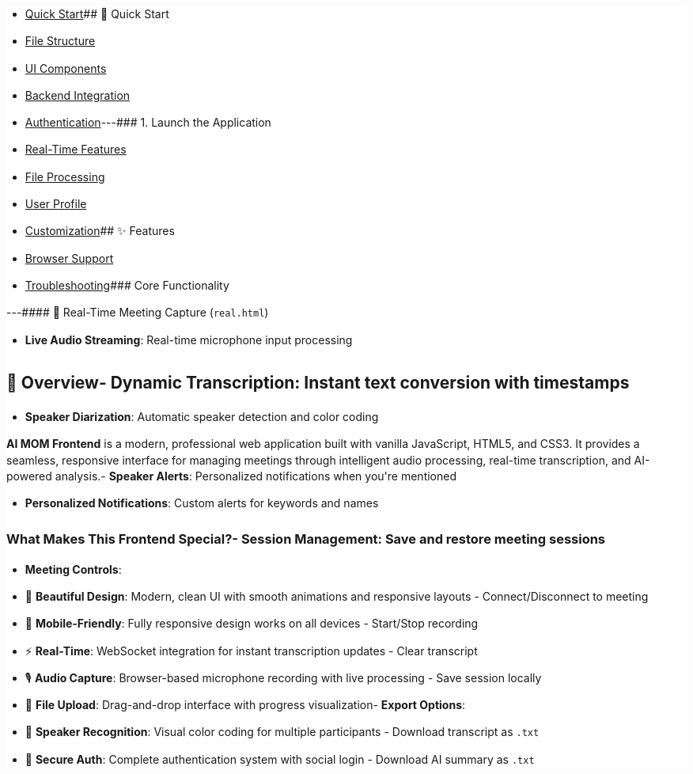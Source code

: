 - [Quick Start](#-quick-start)## 🚀 Quick Start

- [File Structure](#-file-structure)

- [UI Components](#-ui-components)

- [Backend Integration](#-backend-integration)

- [Authentication](#-authentication-system)---### 1. Launch the Application

- [Real-Time Features](#-real-time-features)

- [File Processing](#-file-processing)

- [User Profile](#-user-profile-management)

- [Customization](#-customization)## ✨ Features

- [Browser Support](#-browser-support)

- [Troubleshooting](#-troubleshooting)### Core Functionality



---#### 🎤 Real-Time Meeting Capture (`real.html`)

- **Live Audio Streaming**: Real-time microphone input processing

## 🎯 Overview- **Dynamic Transcription**: Instant text conversion with timestamps

- **Speaker Diarization**: Automatic speaker detection and color coding

**AI MOM Frontend** is a modern, professional web application built with vanilla JavaScript, HTML5, and CSS3. It provides a seamless, responsive interface for managing meetings through intelligent audio processing, real-time transcription, and AI-powered analysis.- **Speaker Alerts**: Personalized notifications when you're mentioned

- **Personalized Notifications**: Custom alerts for keywords and names

### What Makes This Frontend Special?- **Session Management**: Save and restore meeting sessions

- **Meeting Controls**:

- 🎨 **Beautiful Design**: Modern, clean UI with smooth animations and responsive layouts  - Connect/Disconnect to meeting

- 📱 **Mobile-Friendly**: Fully responsive design works on all devices  - Start/Stop recording

- ⚡ **Real-Time**: WebSocket integration for instant transcription updates  - Clear transcript

- 🎙️ **Audio Capture**: Browser-based microphone recording with live processing  - Save session locally

- 📁 **File Upload**: Drag-and-drop interface with progress visualization- **Export Options**:

- 👥 **Speaker Recognition**: Visual color coding for multiple participants  - Download transcript as `.txt`

- 🔐 **Secure Auth**: Complete authentication system with social login  - Download AI summary as `.txt`
